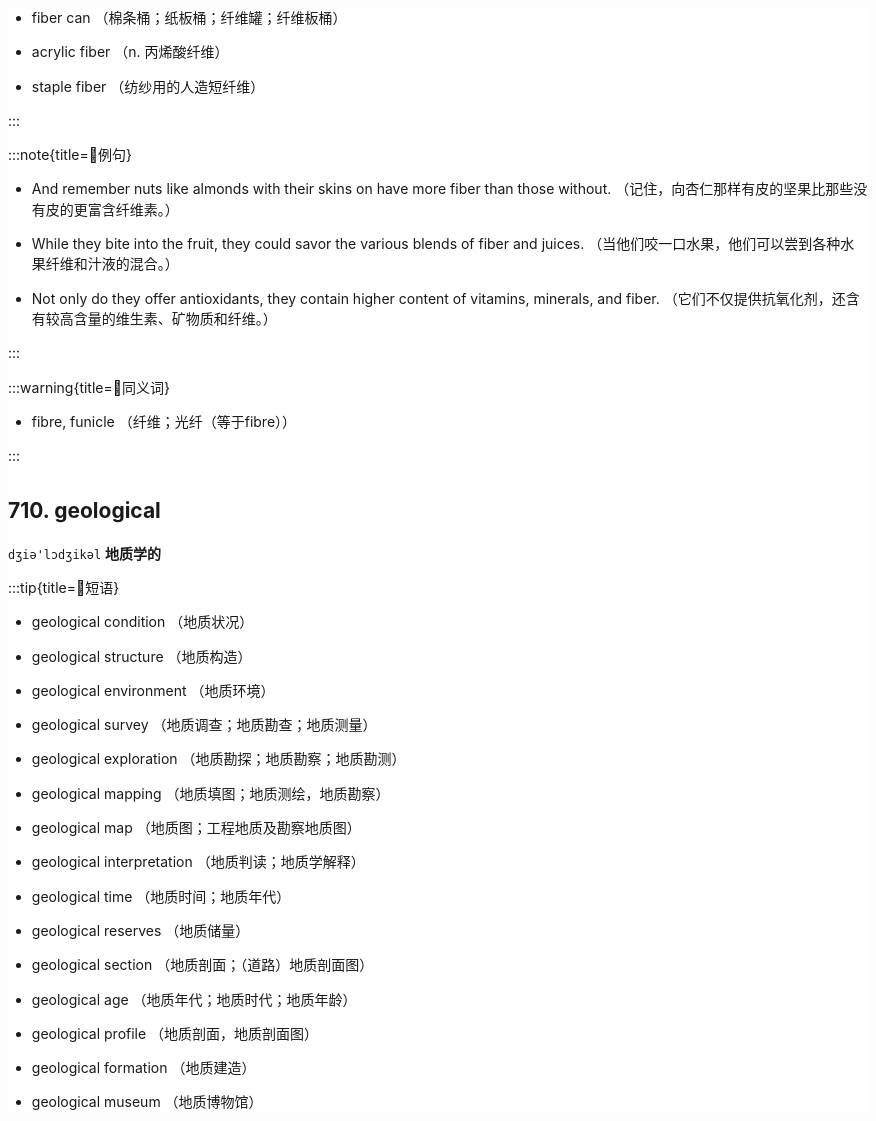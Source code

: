 - fiber can （棉条桶；纸板桶；纤维罐；纤维板桶）

- acrylic fiber （n. 丙烯酸纤维）

- staple fiber （纺纱用的人造短纤维）

:::

:::note{title=🎤例句}

- And remember nuts like almonds with their skins on have more fiber than those without. （记住，向杏仁那样有皮的坚果比那些没有皮的更富含纤维素。）

- While they bite into the fruit, they could savor the various blends of fiber and juices. （当他们咬一口水果，他们可以尝到各种水果纤维和汁液的混合。）

- Not only do they offer antioxidants, they contain higher content of vitamins, minerals, and fiber. （它们不仅提供抗氧化剂，还含有较高含量的维生素、矿物质和纤维。）

:::

:::warning{title=🤔同义词}

- fibre, funicle （纤维；光纤（等于fibre））

:::


## 710. geological

`dʒiə'lɔdʒikəl`  **地质学的**

:::tip{title=🤩短语}

- geological condition （地质状况）

- geological structure （地质构造）

- geological environment （地质环境）

- geological survey （地质调查；地质勘查；地质测量）

- geological exploration （地质勘探；地质勘察；地质勘测）

- geological mapping （地质填图；地质测绘，地质勘察）

- geological map （地质图；工程地质及勘察地质图）

- geological interpretation （地质判读；地质学解释）

- geological time （地质时间；地质年代）

- geological reserves （地质储量）

- geological section （地质剖面；（道路）地质剖面图）

- geological age （地质年代；地质时代；地质年龄）

- geological profile （地质剖面，地质剖面图）

- geological formation （地质建造）

- geological museum （地质博物馆）
